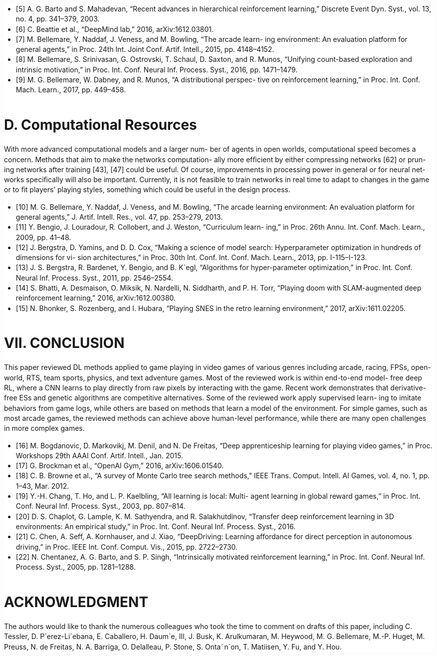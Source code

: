 - [5] A. G. Barto and S. Mahadevan, “Recent advances in hierarchical reinforcement learning,” Discrete Event Dyn. Syst., vol. 13, no. 4, pp. 341–379, 2003.
- [6] C. Beattie et al., “DeepMind lab,” 2016, arXiv:1612.03801.
- [7] M. Bellemare, Y. Naddaf, J. Veness, and M. Bowling, “The arcade learn- ing environment: An evaluation platform for general agents,” in Proc. 24th Int. Joint Conf. Artif. Intell., 2015, pp. 4148–4152.
- [8] M. Bellemare, S. Srinivasan, G. Ostrovski, T. Schaul, D. Saxton, and R. Munos, “Unifying count-based exploration and intrinsic motivation,” in Proc. Int. Conf. Neural Inf. Process. Syst., 2016, pp. 1471–1479.
- [9] M. G. Bellemare, W. Dabney, and R. Munos, “A distributional perspec- tive on reinforcement learning,” in Proc. Int. Conf. Mach. Learn., 2017, pp. 449–458.
# D. Computational Resources
With more advanced computational models and a larger num- ber of agents in open worlds, computational speed becomes a concern. Methods that aim to make the networks computation- ally more efﬁcient by either compressing networks [62] or prun- ing networks after training [43], [47] could be useful. Of course, improvements in processing power in general or for neural net- works speciﬁcally will also be important. Currently, it is not feasible to train networks in real time to adapt to changes in the game or to ﬁt players’ playing styles, something which could be useful in the design process.
- [10] M. G. Bellemare, Y. Naddaf, J. Veness, and M. Bowling, “The arcade learning environment: An evaluation platform for general agents,” J. Artif. Intell. Res., vol. 47, pp. 253–279, 2013.
- [11] Y. Bengio, J. Louradour, R. Collobert, and J. Weston, “Curriculum learn- ing,” in Proc. 26th Annu. Int. Conf. Mach. Learn., 2009, pp. 41–48.
- [12] J. Bergstra, D. Yamins, and D. D. Cox, “Making a science of model search: Hyperparameter optimization in hundreds of dimensions for vi- sion architectures,” in Proc. 30th Int. Conf. Int. Conf. Mach. Learn., 2013, pp. I-115–I-123.
- [13] J. S. Bergstra, R. Bardenet, Y. Bengio, and B. K´egl, “Algorithms for hyper-parameter optimization,” in Proc. Int. Conf. Neural Inf. Process. Syst., 2011, pp. 2546–2554.
- [14] S. Bhatti, A. Desmaison, O. Miksik, N. Nardelli, N. Siddharth, and P. H. Torr, “Playing doom with SLAM-augmented deep reinforcement learning,” 2016, arXiv:1612.00380.
- [15] N. Bhonker, S. Rozenberg, and I. Hubara, “Playing SNES in the retro learning environment,” 2017, arXiv:1611.02205.
# VII. CONCLUSION
This paper reviewed DL methods applied to game playing in video games of various genres including arcade, racing, FPSs, open-world, RTS, team sports, physics, and text adventure games. Most of the reviewed work is within end-to-end model- free deep RL, where a CNN learns to play directly from raw pixels by interacting with the game. Recent work demonstrates that derivative-free ESs and genetic algorithms are competitive alternatives. Some of the reviewed work apply supervised learn- ing to imitate behaviors from game logs, while others are based on methods that learn a model of the environment. For simple games, such as most arcade games, the reviewed methods can achieve above human-level performance, while there are many open challenges in more complex games.
- [16] M. Bogdanovic, D. Markovikj, M. Denil, and N. De Freitas, “Deep apprenticeship learning for playing video games,” in Proc. Workshops 29th AAAI Conf. Artif. Intell., Jan. 2015.
- [17] G. Brockman et al., “OpenAI Gym,” 2016, arXiv:1606.01540.
- [18] C. B. Browne et al., “A survey of Monte Carlo tree search methods,” IEEE Trans. Comput. Intell. AI Games, vol. 4, no. 1, pp. 1–43, Mar. 2012.
- [19] Y.-H. Chang, T. Ho, and L. P. Kaelbling, “All learning is local: Multi- agent learning in global reward games,” in Proc. Int. Conf. Neural Inf. Process. Syst., 2003, pp. 807–814.
- [20] D. S. Chaplot, G. Lample, K. M. Sathyendra, and R. Salakhutdinov, “Transfer deep reinforcement learning in 3D environments: An empirical study,” in Proc. Int. Conf. Neural Inf. Process. Syst., 2016.
- [21] C. Chen, A. Seff, A. Kornhauser, and J. Xiao, “DeepDriving: Learning affordance for direct perception in autonomous driving,” in Proc. IEEE Int. Conf. Comput. Vis., 2015, pp. 2722–2730.
- [22] N. Chentanez, A. G. Barto, and S. P. Singh, “Intrinsically motivated reinforcement learning,” in Proc. Int. Conf. Neural Inf. Process. Syst., 2005, pp. 1281–1288.
# ACKNOWLEDGMENT
The authors would like to thank the numerous colleagues who took the time to comment on drafts of this paper, including C. Tessler, D. P´erez-Li´ebana, E. Caballero, H. Daum´e, III, J. Busk, K. Arulkumaran, M. Heywood, M. G. Bellemare, M.-P. Huget, M. Preuss, N. de Freitas, N. A. Barriga, O. Delalleau, P. Stone, S. Onta˜n´on, T. Matiisen, Y. Fu, and Y. Hou.